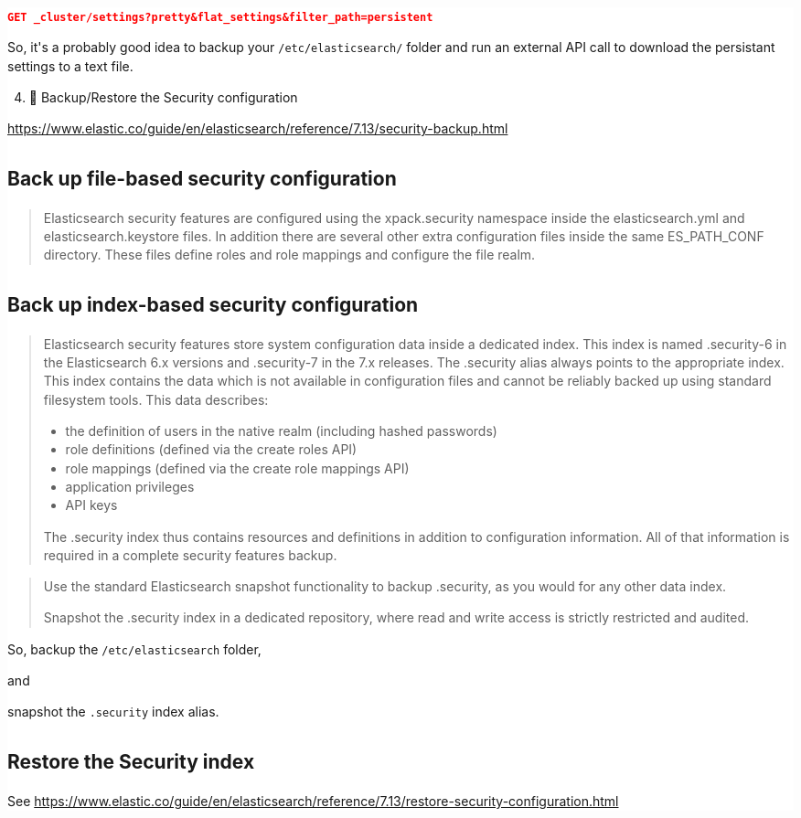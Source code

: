 ```json
GET _cluster/settings?pretty&flat_settings&filter_path=persistent
```

So, it's a probably good idea to backup your `/etc/elasticsearch/` folder and run an external API call to download the persistant settings to a text file.

4. :closed_book: Backup/Restore the Security configuration

https://www.elastic.co/guide/en/elasticsearch/reference/7.13/security-backup.html

## Back up file-based security configuration
> Elasticsearch security features are configured using the xpack.security namespace inside the elasticsearch.yml and elasticsearch.keystore files. In addition there are several other extra configuration files inside the same ES_PATH_CONF directory. These files define roles and role mappings and configure the file realm. 

## Back up index-based security configuration

> Elasticsearch security features store system configuration data inside a dedicated index. This index is named .security-6 in the Elasticsearch 6.x versions and .security-7 in the 7.x releases. The .security alias always points to the appropriate index. This index contains the data which is not available in configuration files and cannot be reliably backed up using standard filesystem tools. This data describes:
>
> - the definition of users in the native realm (including hashed passwords)
> - role definitions (defined via the create roles API)
> - role mappings (defined via the create role mappings API)
> - application privileges
> - API keys
>
> The .security index thus contains resources and definitions in addition to configuration information. All of that information is required in a complete security features backup.

> Use the standard Elasticsearch snapshot functionality to backup .security, as you would for any other data index.
>
> Snapshot the .security index in a dedicated repository, where read and write access is strictly restricted and audited.

So, backup the `/etc/elasticsearch` folder,

and

snapshot the `.security` index alias.


## Restore the Security index

See https://www.elastic.co/guide/en/elasticsearch/reference/7.13/restore-security-configuration.html




